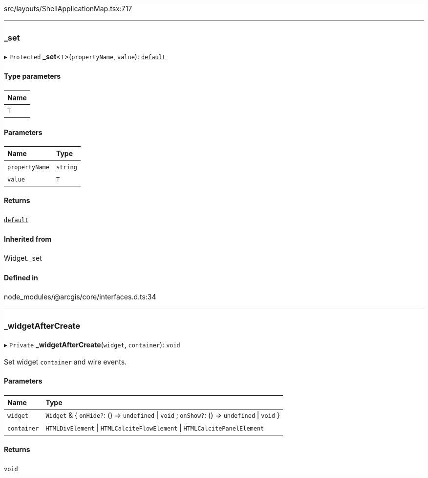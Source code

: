 [src/layouts/ShellApplicationMap.tsx:717](https://github.com/CityOfVernonia/core/blob/ba79e76/src/layouts/ShellApplicationMap.tsx#L717)

___

### \_set

▸ `Protected` **_set**<`T`\>(`propertyName`, `value`): [`default`](../wiki/layouts.ShellApplicationMap.default)

#### Type parameters

| Name |
| :------ |
| `T` |

#### Parameters

| Name | Type |
| :------ | :------ |
| `propertyName` | `string` |
| `value` | `T` |

#### Returns

[`default`](../wiki/layouts.ShellApplicationMap.default)

#### Inherited from

Widget.\_set

#### Defined in

node_modules/@arcgis/core/interfaces.d.ts:34

___

### \_widgetAfterCreate

▸ `Private` **_widgetAfterCreate**(`widget`, `container`): `void`

Set widget `container` and wire events.

#### Parameters

| Name | Type |
| :------ | :------ |
| `widget` | `Widget` & { `onHide?`: () => `undefined` \| `void` ; `onShow?`: () => `undefined` \| `void`  } |
| `container` | `HTMLDivElement` \| `HTMLCalciteFlowElement` \| `HTMLCalcitePanelElement` |

#### Returns

`void`
